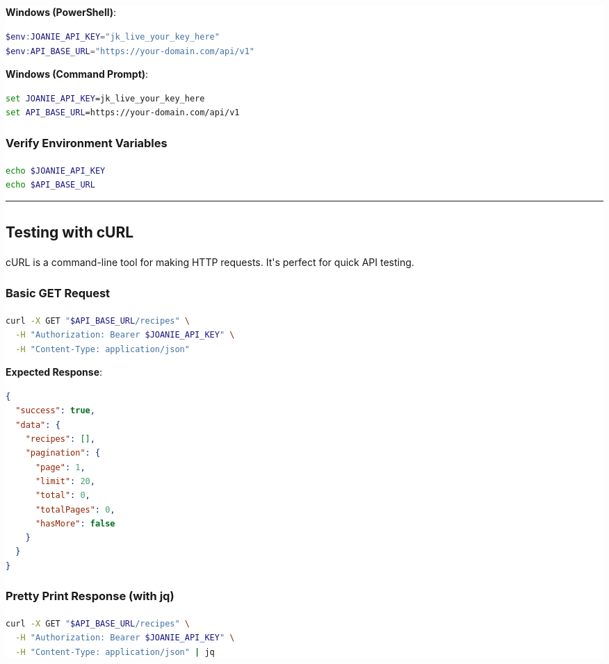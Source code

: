 **Windows (PowerShell)**:
```powershell
$env:JOANIE_API_KEY="jk_live_your_key_here"
$env:API_BASE_URL="https://your-domain.com/api/v1"
```

**Windows (Command Prompt)**:
```cmd
set JOANIE_API_KEY=jk_live_your_key_here
set API_BASE_URL=https://your-domain.com/api/v1
```

### Verify Environment Variables

```bash
echo $JOANIE_API_KEY
echo $API_BASE_URL
```

---

## Testing with cURL

cURL is a command-line tool for making HTTP requests. It's perfect for quick API testing.

### Basic GET Request

```bash
curl -X GET "$API_BASE_URL/recipes" \
  -H "Authorization: Bearer $JOANIE_API_KEY" \
  -H "Content-Type: application/json"
```

**Expected Response**:
```json
{
  "success": true,
  "data": {
    "recipes": [],
    "pagination": {
      "page": 1,
      "limit": 20,
      "total": 0,
      "totalPages": 0,
      "hasMore": false
    }
  }
}
```

### Pretty Print Response (with jq)

```bash
curl -X GET "$API_BASE_URL/recipes" \
  -H "Authorization: Bearer $JOANIE_API_KEY" \
  -H "Content-Type: application/json" | jq
```
